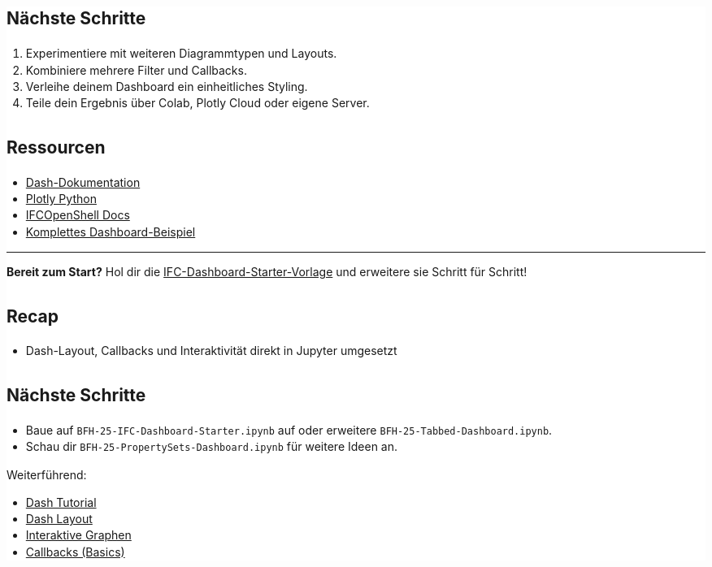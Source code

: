 
## Nächste Schritte

1. Experimentiere mit weiteren Diagrammtypen und Layouts.
2. Kombiniere mehrere Filter und Callbacks.
3. Verleihe deinem Dashboard ein einheitliches Styling.
4. Teile dein Ergebnis über Colab, Plotly Cloud oder eigene Server.

## Ressourcen

- [Dash-Dokumentation](https://dash.plotly.com/)
- [Plotly Python](https://plotly.com/python/)
- [IFCOpenShell Docs](https://docs.ifcopenshell.org/)
- [Komplettes Dashboard-Beispiel](https://github.com/louistrue/learn-ifc-bfh25-D/blob/main/BFH-25-Tabbed-Dashboard.ipynb)

---

**Bereit zum Start?** Hol dir die [IFC-Dashboard-Starter-Vorlage](IFC-Dashboard-Starter.ipynb) und erweitere sie Schritt für Schritt!

## Recap
- Dash-Layout, Callbacks und Interaktivität direkt in Jupyter umgesetzt

## Nächste Schritte
- Baue auf `BFH-25-IFC-Dashboard-Starter.ipynb` auf oder erweitere `BFH-25-Tabbed-Dashboard.ipynb`.
- Schau dir `BFH-25-PropertySets-Dashboard.ipynb` für weitere Ideen an.

Weiterführend:
- [Dash Tutorial](https://dash.plotly.com/tutorial)
- [Dash Layout](https://dash.plotly.com/layout)
- [Interaktive Graphen](https://dash.plotly.com/interactive-graphing)
- [Callbacks (Basics)](https://dash.plotly.com/basic-callbacks)

